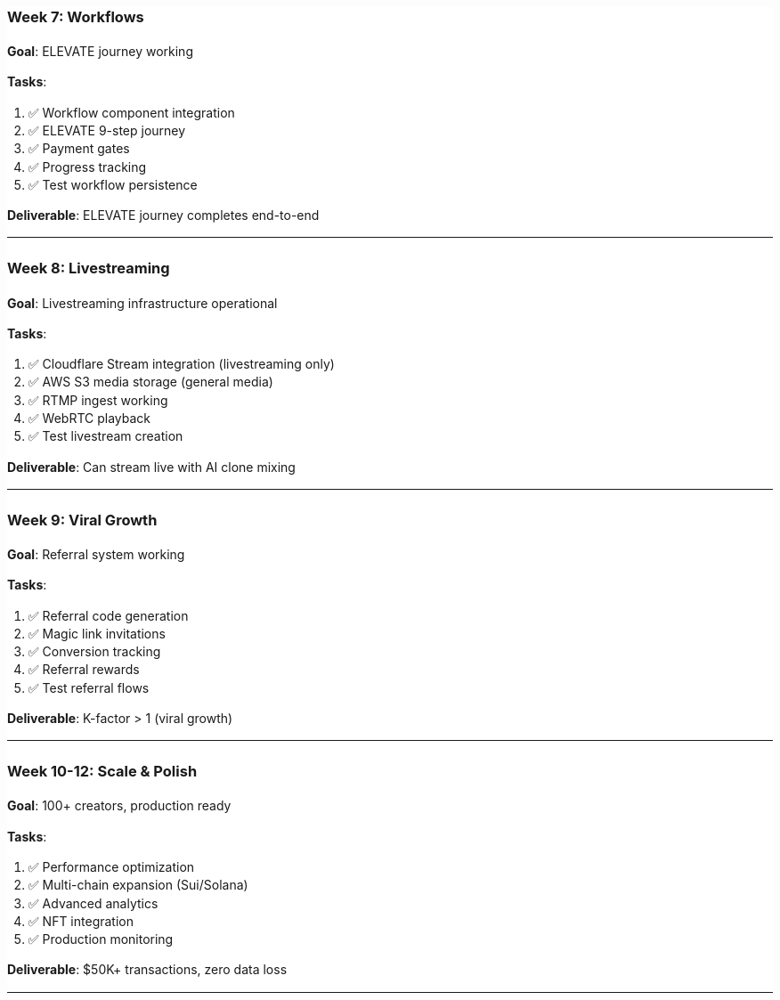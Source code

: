 
### Week 7: Workflows
**Goal**: ELEVATE journey working

**Tasks**:
1. ✅ Workflow component integration
2. ✅ ELEVATE 9-step journey
3. ✅ Payment gates
4. ✅ Progress tracking
5. ✅ Test workflow persistence

**Deliverable**: ELEVATE journey completes end-to-end

---

### Week 8: Livestreaming
**Goal**: Livestreaming infrastructure operational

**Tasks**:
1. ✅ Cloudflare Stream integration (livestreaming only)
2. ✅ AWS S3 media storage (general media)
3. ✅ RTMP ingest working
4. ✅ WebRTC playback
5. ✅ Test livestream creation

**Deliverable**: Can stream live with AI clone mixing

---

### Week 9: Viral Growth
**Goal**: Referral system working

**Tasks**:
1. ✅ Referral code generation
2. ✅ Magic link invitations
3. ✅ Conversion tracking
4. ✅ Referral rewards
5. ✅ Test referral flows

**Deliverable**: K-factor > 1 (viral growth)

---

### Week 10-12: Scale & Polish
**Goal**: 100+ creators, production ready

**Tasks**:
1. ✅ Performance optimization
2. ✅ Multi-chain expansion (Sui/Solana)
3. ✅ Advanced analytics
4. ✅ NFT integration
5. ✅ Production monitoring

**Deliverable**: $50K+ transactions, zero data loss

---
